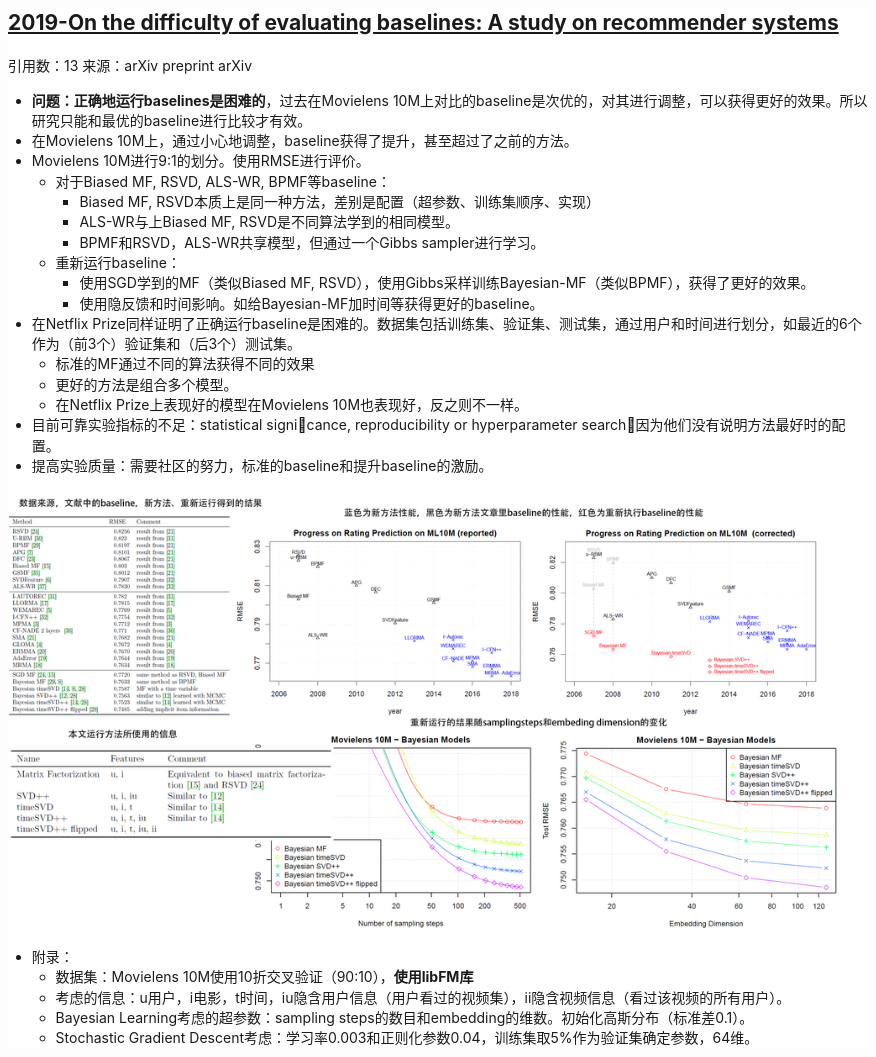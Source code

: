 



## [2019-On the difficulty of evaluating baselines: A study on recommender systems](https://arxiv.org/abs/1905.01395)

引用数：13	来源：arXiv preprint arXiv

+ **问题：正确地运行baselines是困难的**，过去在Movielens 10M上对比的baseline是次优的，对其进行调整，可以获得更好的效果。所以研究只能和最优的baseline进行比较才有效。
+ 在Movielens 10M上，通过小心地调整，baseline获得了提升，甚至超过了之前的方法。
+ Movielens 10M进行9:1的划分。使用RMSE进行评价。
  + 对于Biased MF, RSVD, ALS-WR, BPMF等baseline：
    + Biased MF, RSVD本质上是同一种方法，差别是配置（超参数、训练集顺序、实现）
    + ALS-WR与上Biased MF, RSVD是不同算法学到的相同模型。
    + BPMF和RSVD，ALS-WR共享模型，但通过一个Gibbs sampler进行学习。
  + 重新运行baseline：
    + 使用SGD学到的MF（类似Biased MF, RSVD），使用Gibbs采样训练Bayesian-MF（类似BPMF），获得了更好的效果。
    + 使用隐反馈和时间影响。如给Bayesian-MF加时间等获得更好的baseline。
+ 在Netflix Prize同样证明了正确运行baseline是困难的。数据集包括训练集、验证集、测试集，通过用户和时间进行划分，如最近的6个作为（前3个）验证集和（后3个）测试集。
  + 标准的MF通过不同的算法获得不同的效果
  + 更好的方法是组合多个模型。
  + 在Netflix Prize上表现好的模型在Movielens 10M也表现好，反之则不一样。
+ 目前可靠实验指标的不足：statistical signicance, reproducibility or hyperparameter search；因为他们没有说明方法最好时的配置。
+ 提高实验质量：需要社区的努力，标准的baseline和提升baseline的激励。

![difficulty](img/difficulty.png)

+ 附录：
  + 数据集：Movielens 10M使用10折交叉验证（90:10），**使用libFM库**
  + 考虑的信息：u用户，i电影，t时间，iu隐含用户信息（用户看过的视频集），ii隐含视频信息（看过该视频的所有用户）。
  + Bayesian Learning考虑的超参数：sampling steps的数目和embedding的维数。初始化高斯分布（标准差0.1）。
  + Stochastic Gradient Descent考虑：学习率0.003和正则化参数0.04，训练集取5%作为验证集确定参数，64维。
